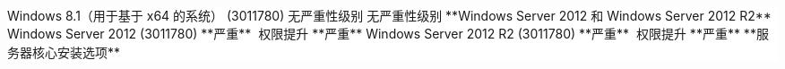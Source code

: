</td>
</tr>
<tr>
<td style="border:1px solid black;">
Windows 8.1（用于基于 x64 的系统）  
(3011780)

</td>
<td style="border:1px solid black;">
无严重性级别

</td>
<td style="border:1px solid black;">
无严重性级别

</td>
</tr>
<tr>
<td style="border:1px solid black;" colspan="3">
**Windows Server 2012 和 Windows Server 2012 R2**

</td>
</tr>
<tr>
<td style="border:1px solid black;">
Windows Server 2012  
(3011780)

</td>
<td style="border:1px solid black;">
**严重**   
权限提升

</td>
<td style="border:1px solid black;">
**严重**

</td>
</tr>
<tr>
<td style="border:1px solid black;">
Windows Server 2012 R2  
(3011780)

</td>
<td style="border:1px solid black;">
**严重**   
权限提升

</td>
<td style="border:1px solid black;">
**严重**

</td>
</tr>
<tr>
<td style="border:1px solid black;" colspan="3">
**服务器核心安装选项**

